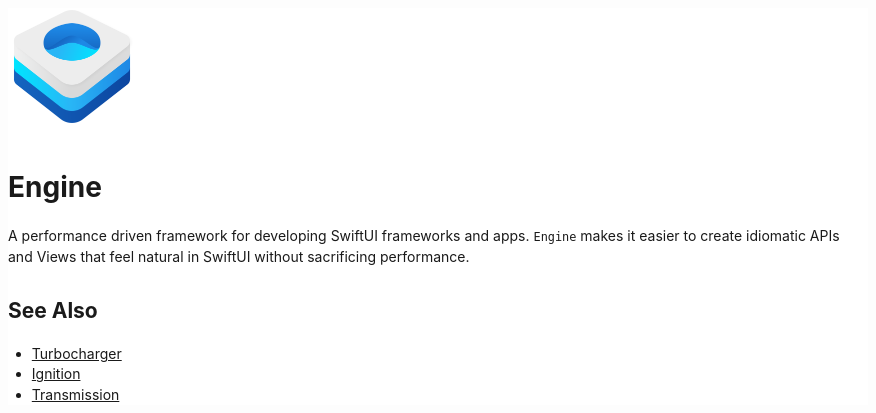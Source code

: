 <img src="./Logo.png" width="128"> 

# Engine

A performance driven framework for developing SwiftUI frameworks and apps. `Engine` makes it easier to create idiomatic APIs and Views that feel natural in SwiftUI without sacrificing performance.

## See Also

- [Turbocharger](https://github.com/nathantannar4/Turbocharger)
- [Ignition](https://github.com/nathantannar4/Ignition)
- [Transmission](https://github.com/nathantannar4/Transmission)
